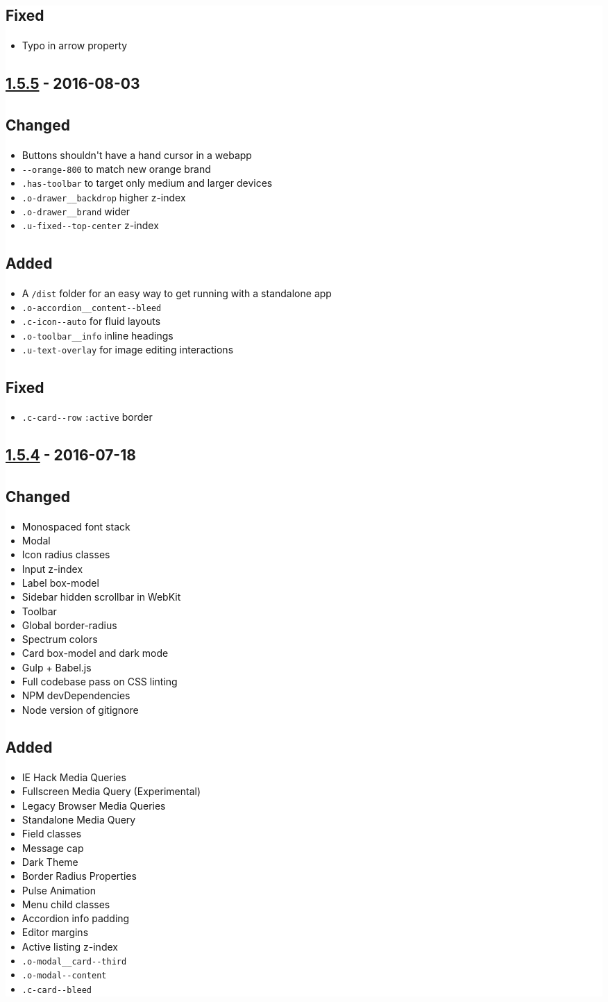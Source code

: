 ## Fixed
- Typo in arrow property

## [1.5.5] - 2016-08-03

## Changed
- Buttons shouldn't have a hand cursor in a webapp
- `--orange-800` to match new orange brand
- `.has-toolbar` to target only medium and larger devices
- `.o-drawer__backdrop` higher z-index
- `.o-drawer__brand` wider
- `.u-fixed--top-center` z-index

## Added
- A `/dist` folder for an easy way to get running with a standalone app
- `.o-accordion__content--bleed`
- `.c-icon--auto` for fluid layouts
- `.o-toolbar__info` inline headings
- `.u-text-overlay` for image editing interactions

## Fixed
- `.c-card--row` `:active` border

## [1.5.4] - 2016-07-18

## Changed
- Monospaced font stack
- Modal
- Icon radius classes
- Input z-index
- Label box-model
- Sidebar hidden scrollbar in WebKit
- Toolbar
- Global border-radius
- Spectrum colors
- Card box-model and dark mode
- Gulp + Babel.js
- Full codebase pass on CSS linting
- NPM devDependencies
- Node version of gitignore

## Added
- IE Hack Media Queries
- Fullscreen Media Query (Experimental)
- Legacy Browser Media Queries
- Standalone Media Query
- Field classes
- Message cap
- Dark Theme
- Border Radius Properties
- Pulse Animation
- Menu child classes
- Accordion info padding
- Editor margins
- Active listing z-index
- `.o-modal__card--third`
- `.o-modal--content`
- `.c-card--bleed`

[Unreleased]: https://gitlab.buehner-fry.com/navis/navis-ui/compare/v1.6.0...HEAD
[1.6.0]: https://gitlab.buehner-fry.com/navis/navis-ui/compare/v1.5.10...v1.6.0
[1.5.10]: https://gitlab.buehner-fry.com/navis/navis-ui/compare/v1.5.9...v1.5.10
[1.5.9]: https://gitlab.buehner-fry.com/navis/navis-ui/compare/v1.5.8...v1.5.9
[1.5.8]: https://gitlab.buehner-fry.com/navis/navis-ui/compare/v1.5.7...v1.5.8
[1.5.7]: https://gitlab.buehner-fry.com/navis/navis-ui/compare/v1.5.6...v1.5.7
[1.5.6]: https://gitlab.buehner-fry.com/navis/navis-ui/compare/v1.5.5...v1.5.6
[1.5.5]: https://gitlab.buehner-fry.com/navis/navis-ui/compare/v1.5.4...v1.5.5
[1.5.4]: https://gitlab.buehner-fry.com/navis/navis-ui/compare/v1.5.3...v1.5.4
[1.5.3]: https://gitlab.buehner-fry.com/navis/navis-ui/compare/v1.5.1...v1.5.3
[1.5.1]: https://gitlab.buehner-fry.com/navis/navis-ui/compare/v1.5.0...v1.5.1
[1.5.0]: https://gitlab.buehner-fry.com/navis/navis-ui/compare/v1.4.0...v1.5.0
[1.4.0]: https://gitlab.buehner-fry.com/navis/navis-ui/compare/v1.3.5...v1.4.0
[1.3.5]: https://gitlab.buehner-fry.com/navis/navis-ui/compare/v1.3.4...v1.3.5
[1.3.4]: https://gitlab.buehner-fry.com/navis/navis-ui/compare/v1.3.3...v1.3.4
[1.3.3]: https://gitlab.buehner-fry.com/navis/navis-ui/compare/1.3.2...v1.3.3
[1.3.2]: https://gitlab.buehner-fry.com/navis/navis-ui/compare/1.3.1...1.3.2
[1.3.1]: https://gitlab.buehner-fry.com/navis/navis-ui/compare/1.3.0...1.3.1
[1.3.0]: https://gitlab.buehner-fry.com/navis/navis-ui/compare/1.2.1...1.3.0
[1.2.1]: https://gitlab.buehner-fry.com/navis/navis-ui/compare/1.2.0...1.2.1
[1.2.0]: https://gitlab.buehner-fry.com/navis/navis-ui/compare/1.1.6...1.2.0
[1.1.6]: https://gitlab.buehner-fry.com/navis/navis-ui/compare/1.1.5...1.1.6
[1.1.5]: https://gitlab.buehner-fry.com/navis/navis-ui/compare/1.1.4...1.1.5
[1.1.4]: https://gitlab.buehner-fry.com/navis/navis-ui/compare/1.1.3...1.1.4
[1.1.3]: https://gitlab.buehner-fry.com/navis/navis-ui/compare/1.1.2...1.1.3
[1.1.2]: https://gitlab.buehner-fry.com/navis/navis-ui/compare/1.1.1...1.1.2
[1.1.1]: https://gitlab.buehner-fry.com/navis/navis-ui/compare/1.0.2...1.1.1
[1.0.2]: https://gitlab.buehner-fry.com/navis/navis-ui/compare/1.0.1...1.0.2
[1.0.1]: https://gitlab.buehner-fry.com/navis/navis-ui/compare/1.0.0...1.0.1
[1.0.0]: https://gitlab.buehner-fry.com/navis/navis-ui/commits/1.0.0